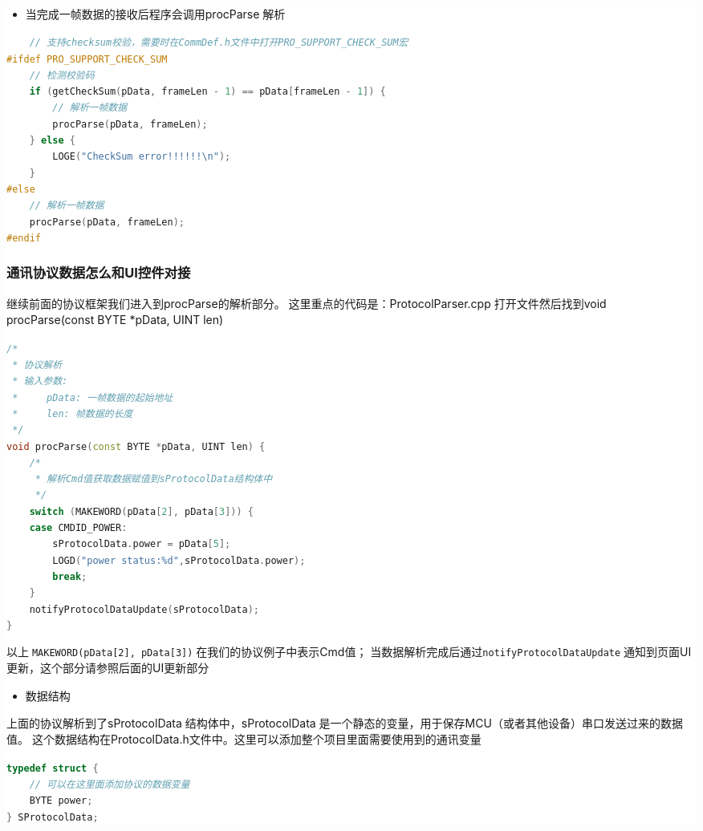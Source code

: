 ```c++
```

* 当完成一帧数据的接收后程序会调用procParse 解析

```c++
	// 支持checksum校验，需要时在CommDef.h文件中打开PRO_SUPPORT_CHECK_SUM宏
#ifdef PRO_SUPPORT_CHECK_SUM
	// 检测校验码
	if (getCheckSum(pData, frameLen - 1) == pData[frameLen - 1]) {
		// 解析一帧数据
		procParse(pData, frameLen);
	} else {
		LOGE("CheckSum error!!!!!!\n");
	}
#else
	// 解析一帧数据
	procParse(pData, frameLen);
#endif
```

### 通讯协议数据怎么和UI控件对接
继续前面的协议框架我们进入到procParse的解析部分。
这里重点的代码是：ProtocolParser.cpp
打开文件然后找到void procParse(const BYTE *pData, UINT len)
```c++
/*
 * 协议解析
 * 输入参数:
 *     pData: 一帧数据的起始地址
 *     len: 帧数据的长度
 */
void procParse(const BYTE *pData, UINT len) {
	/*
	 * 解析Cmd值获取数据赋值到sProtocolData结构体中
     */
	switch (MAKEWORD(pData[2], pData[3])) {
	case CMDID_POWER:
		sProtocolData.power = pData[5];
		LOGD("power status:%d",sProtocolData.power);
		break;
	}
	notifyProtocolDataUpdate(sProtocolData);
}

```
以上 `MAKEWORD(pData[2], pData[3])` 在我们的协议例子中表示Cmd值；
当数据解析完成后通过`notifyProtocolDataUpdate` 通知到页面UI更新，这个部分请参照后面的UI更新部分

* 数据结构

上面的协议解析到了sProtocolData 结构体中，sProtocolData 是一个静态的变量，用于保存MCU（或者其他设备）串口发送过来的数据值。
这个数据结构在ProtocolData.h文件中。这里可以添加整个项目里面需要使用到的通讯变量
```c++
typedef struct {
	// 可以在这里面添加协议的数据变量
	BYTE power;
} SProtocolData;

```
